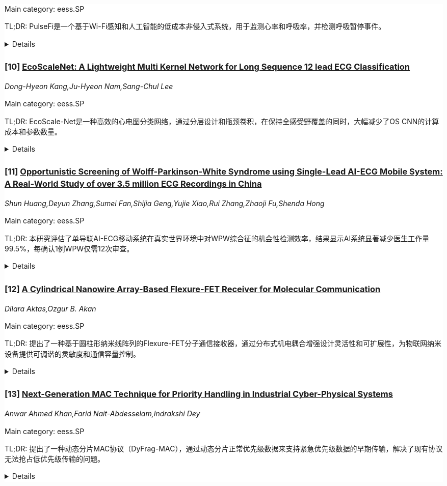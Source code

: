 Main category: eess.SP

TL;DR: PulseFi是一个基于Wi-Fi感知和人工智能的低成本非侵入式系统，用于监测心率和呼吸率，并检测呼吸暂停事件。


<details><summary>Details</summary></details>


### [10] [EcoScaleNet: A Lightweight Multi Kernel Network for Long Sequence 12 lead ECG Classification](https://arxiv.org/abs/2510.24748)
*Dong-Hyeon Kang,Ju-Hyeon Nam,Sang-Chul Lee*

Main category: eess.SP

TL;DR: EcoScale-Net是一种高效的心电图分类网络，通过分层设计和瓶颈卷积，在保持全感受野覆盖的同时，大幅减少了OS CNN的计算成本和参数数量。


<details><summary>Details</summary></details>


### [11] [Opportunistic Screening of Wolff-Parkinson-White Syndrome using Single-Lead AI-ECG Mobile System: A Real-World Study of over 3.5 million ECG Recordings in China](https://arxiv.org/abs/2510.24750)
*Shun Huang,Deyun Zhang,Sumei Fan,Shijia Geng,Yujie Xiao,Rui Zhang,Zhaoji Fu,Shenda Hong*

Main category: eess.SP

TL;DR: 本研究评估了单导联AI-ECG移动系统在真实世界环境中对WPW综合征的机会性检测效率，结果显示AI系统显著减少医生工作量99.5%，每确认1例WPW仅需12次审查。


<details><summary>Details</summary></details>


### [12] [A Cylindrical Nanowire Array-Based Flexure-FET Receiver for Molecular Communication](https://arxiv.org/abs/2510.24890)
*Dilara Aktas,Ozgur B. Akan*

Main category: eess.SP

TL;DR: 提出了一种基于圆柱形纳米线阵列的Flexure-FET分子通信接收器，通过分布式机电耦合增强设计灵活性和可扩展性，为物联网纳米设备提供可调谐的灵敏度和通信容量控制。


<details><summary>Details</summary></details>


### [13] [Next-Generation MAC Technique for Priority Handling in Industrial Cyber-Physical Systems](https://arxiv.org/abs/2510.24928)
*Anwar Ahmed Khan,Farid Nait-Abdesselam,Indrakshi Dey*

Main category: eess.SP

TL;DR: 提出了一种动态分片MAC协议（DyFrag-MAC），通过动态分片正常优先级数据来支持紧急优先级数据的早期传输，解决了现有协议无法抢占低优先级传输的问题。


<details><summary>Details</summary></details>

